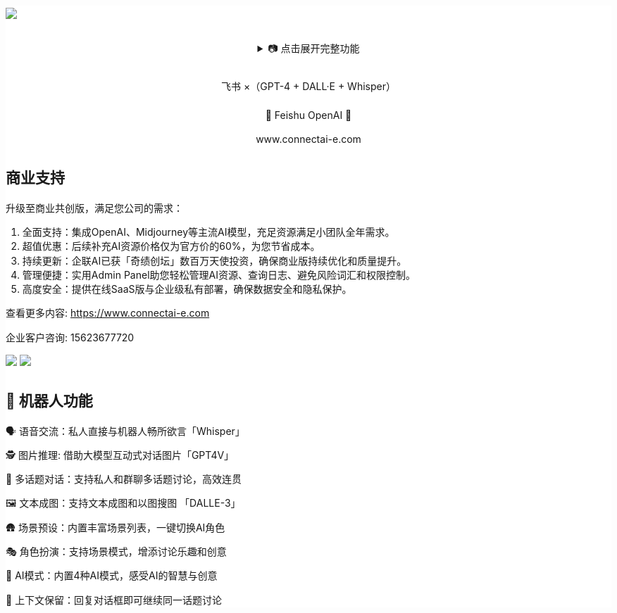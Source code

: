 <a href="https://www.connectai-e.com" target="_blank" rel="noreferrer">
  <img align="center" width="100%" height="auto" src="https://github-production-user-asset-6210df.s3.amazonaws.com/50035229/250274252-7f07a95e-b5aa-4dd8-90e7-5fb3bfb863c7.svg" >
</a>
<br>
<br>
<details align='center' style="margin-top: 10px"><summary> 📷 点击展开完整功能</summary></details>

<br>

<p align='center'>
   飞书 ×（GPT-4 + DALL·E + Whisper）
<br>
<br>
    🚀 Feishu OpenAI 🚀
</p>

  
<p align='center'>
   www.connectai-e.com
</p>


## 商业支持

升级至商业共创版，满足您公司的需求：
1. 全面支持：集成OpenAI、Midjourney等主流AI模型，充足资源满足小团队全年需求。
2. 超值优惠：后续补充AI资源价格仅为官方价的60%，为您节省成本。
3. 持续更新：企联AI已获「奇绩创坛」数百万天使投资，确保商业版持续优化和质量提升。
4. 管理便捷：实用Admin Panel助您轻松管理AI资源、查询日志、避免风险词汇和权限控制。
5. 高度安全：提供在线SaaS版与企业级私有部署，确保数据安全和隐私保护。

查看更多内容: https://www.connectai-e.com

企业客户咨询: 15623677720

<img width="300" src="https://github.com/DDMeaqua/Feishu-OpenAI/assets/110169811/0a07f7e2-183f-4ee4-a40a-e33ee5c440e4">
<img width="300" src="https://github.com/ConnectAI-E/Feishu-OpenAI/assets/110169811/ef313ce0-158e-4314-a932-e6b1180cc750">



## 👻 机器人功能

🗣 语音交流：私人直接与机器人畅所欲言「Whisper」

🕵️ 图片推理: 借助大模型互动式对话图片「GPT4V」

💬 多话题对话：支持私人和群聊多话题讨论，高效连贯

🖼 文本成图：支持文本成图和以图搜图 「DALLE-3」

🛖 场景预设：内置丰富场景列表，一键切换AI角色

🎭 角色扮演：支持场景模式，增添讨论乐趣和创意

🤖 AI模式：内置4种AI模式，感受AI的智慧与创意

🔄 上下文保留：回复对话框即可继续同一话题讨论
